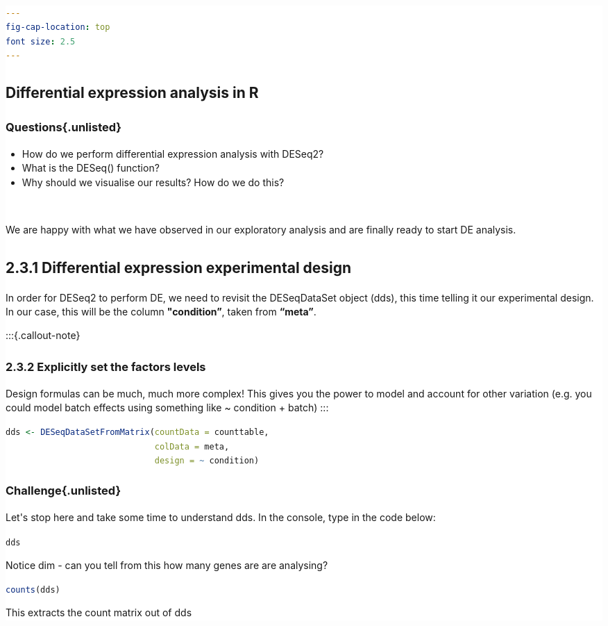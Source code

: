 ```yaml
---
fig-cap-location: top
font size: 2.5
---
```


## **Differential expression analysis in R**

<div class="questions">  

### **Questions**{.unlisted}
- How do we perform differential expression analysis with DESeq2? 
- What is the DESeq() function? 
- Why should we visualise our results? How do we do this?  
</div>
</br>

We are happy with what we have observed in our exploratory analysis and are finally ready to start DE analysis.

## **2.3.1 Differential expression experimental design**

In order for DESeq2 to perform DE, we need to revisit the DESeqDataSet object (dds), this time telling it our experimental design. In our case, this will be the column **"condition”**, taken from **“meta”**. 

:::{.callout-note}
### 2.3.2 Explicitly set the factors levels
Design formulas can be much, much more complex! This gives you the power to model and account for other variation (e.g. you could model batch effects using something like ~ condition + batch)
:::

```r
dds <- DESeqDataSetFromMatrix(countData = counttable,
                              colData = meta,
                              design = ~ condition)
```


<div class="challenge">

### **Challenge**{.unlisted}

Let's stop here and take some time to understand dds. In the console, type in the code below:

```r
dds
```
Notice dim - can you tell from this how many genes are are analysing?

```r
counts(dds)
```
This extracts the count matrix out of dds
